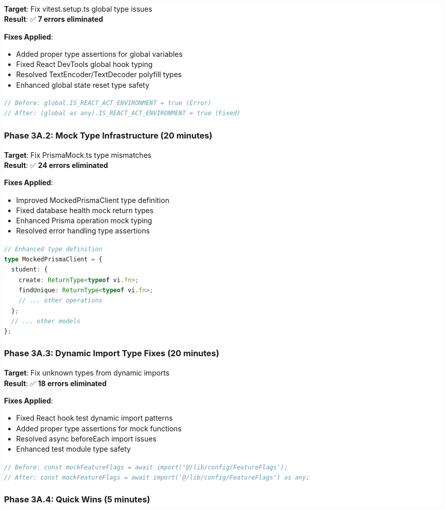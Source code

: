 **Target**: Fix vitest.setup.ts global type issues  
**Result**: ✅ **7 errors eliminated**

**Fixes Applied**:

- Added proper type assertions for global variables
- Fixed React DevTools global hook typing
- Resolved TextEncoder/TextDecoder polyfill types
- Enhanced global state reset type safety

```typescript
// Before: global.IS_REACT_ACT_ENVIRONMENT = true (Error)
// After: (global as any).IS_REACT_ACT_ENVIRONMENT = true (Fixed)
```

### **Phase 3A.2: Mock Type Infrastructure (20 minutes)**

**Target**: Fix PrismaMock.ts type mismatches  
**Result**: ✅ **24 errors eliminated**

**Fixes Applied**:

- Improved MockedPrismaClient type definition
- Fixed database health mock return types
- Enhanced Prisma operation mock typing
- Resolved error handling type assertions

```typescript
// Enhanced type definition
type MockedPrismaClient = {
  student: {
    create: ReturnType<typeof vi.fn>;
    findUnique: ReturnType<typeof vi.fn>;
    // ... other operations
  };
  // ... other models
};
```

### **Phase 3A.3: Dynamic Import Type Fixes (20 minutes)**

**Target**: Fix unknown types from dynamic imports  
**Result**: ✅ **18 errors eliminated**

**Fixes Applied**:

- Fixed React hook test dynamic import patterns
- Added proper type assertions for mock functions
- Resolved async beforeEach import issues
- Enhanced test module type safety

```typescript
// Before: const mockFeatureFlags = await import('@/lib/config/FeatureFlags');
// After: const mockFeatureFlags = await import('@/lib/config/FeatureFlags') as any;
```

### **Phase 3A.4: Quick Wins (5 minutes)**
